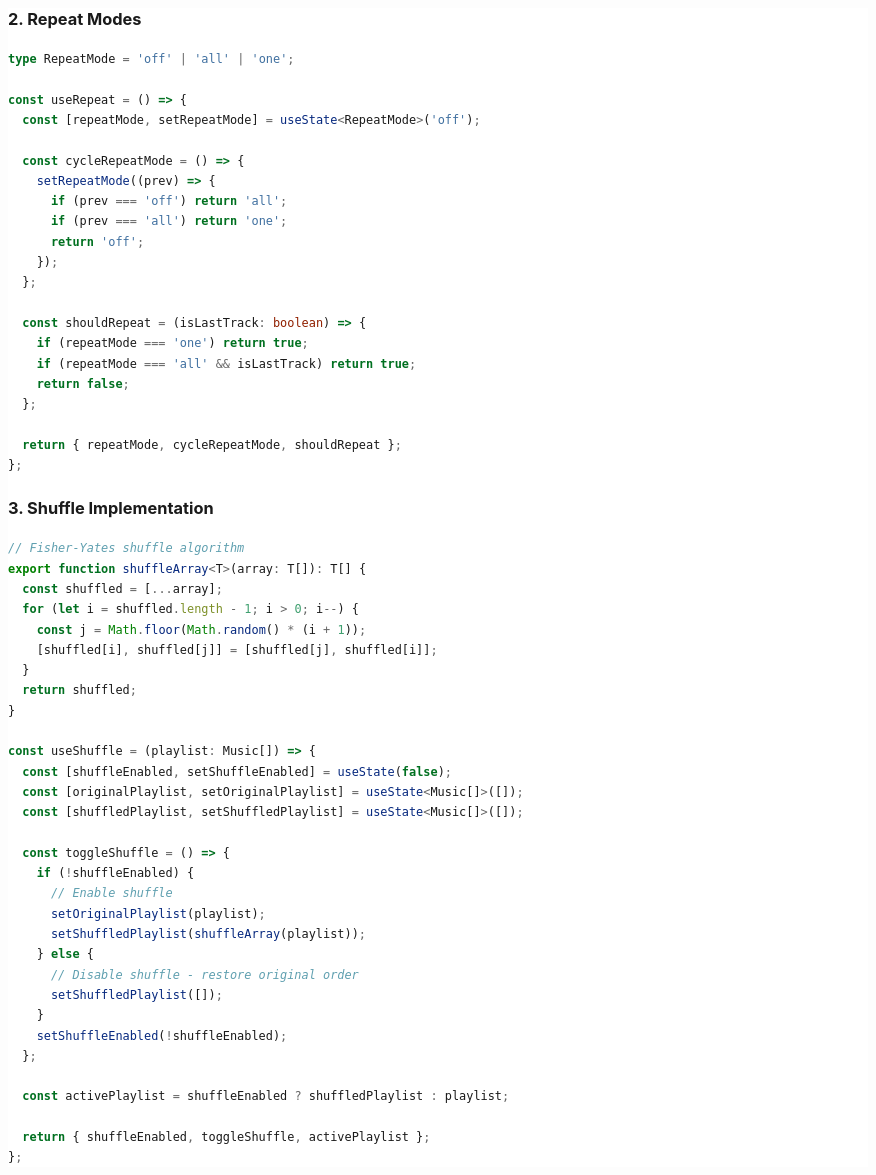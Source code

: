 
### 2. Repeat Modes

```typescript
type RepeatMode = 'off' | 'all' | 'one';

const useRepeat = () => {
  const [repeatMode, setRepeatMode] = useState<RepeatMode>('off');

  const cycleRepeatMode = () => {
    setRepeatMode((prev) => {
      if (prev === 'off') return 'all';
      if (prev === 'all') return 'one';
      return 'off';
    });
  };

  const shouldRepeat = (isLastTrack: boolean) => {
    if (repeatMode === 'one') return true;
    if (repeatMode === 'all' && isLastTrack) return true;
    return false;
  };

  return { repeatMode, cycleRepeatMode, shouldRepeat };
};
```

### 3. Shuffle Implementation

```typescript
// Fisher-Yates shuffle algorithm
export function shuffleArray<T>(array: T[]): T[] {
  const shuffled = [...array];
  for (let i = shuffled.length - 1; i > 0; i--) {
    const j = Math.floor(Math.random() * (i + 1));
    [shuffled[i], shuffled[j]] = [shuffled[j], shuffled[i]];
  }
  return shuffled;
}

const useShuffle = (playlist: Music[]) => {
  const [shuffleEnabled, setShuffleEnabled] = useState(false);
  const [originalPlaylist, setOriginalPlaylist] = useState<Music[]>([]);
  const [shuffledPlaylist, setShuffledPlaylist] = useState<Music[]>([]);

  const toggleShuffle = () => {
    if (!shuffleEnabled) {
      // Enable shuffle
      setOriginalPlaylist(playlist);
      setShuffledPlaylist(shuffleArray(playlist));
    } else {
      // Disable shuffle - restore original order
      setShuffledPlaylist([]);
    }
    setShuffleEnabled(!shuffleEnabled);
  };

  const activePlaylist = shuffleEnabled ? shuffledPlaylist : playlist;

  return { shuffleEnabled, toggleShuffle, activePlaylist };
};
```
